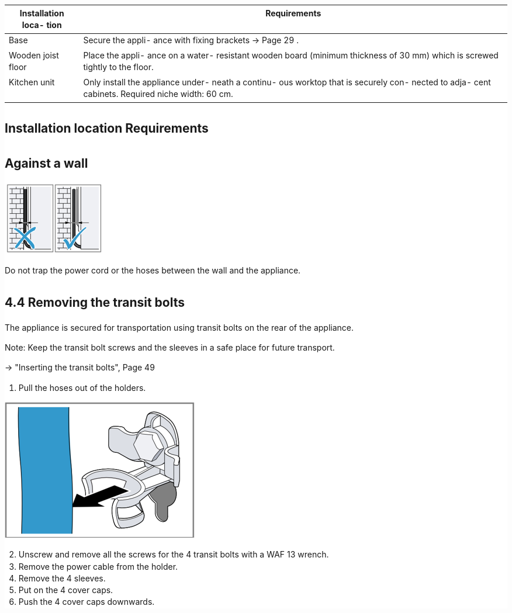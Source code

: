 | Installation loca- tion   | Requirements                                                                                                                                     |
|---------------------------|--------------------------------------------------------------------------------------------------------------------------------------------------|
| Base                      | Secure the appli- ance with fixing brackets → Page 29 .                                                                                          |
| Wooden joist floor        | Place the appli- ance on a water- resistant wooden board (minimum thickness of 30 mm) which is screwed tightly to the floor.                     |
| Kitchen unit              | Only install the appliance under- neath a continu- ous worktop that is securely con- nected to adja- cent cabinets. Required niche width: 60 cm. |

## Installation location Requirements

## Against a wall

![Image](manual_bosch_WGG254Z0GR-parsed-w-imgs_artifacts/image_000027_3ad55a75cf422c919928ac1275ca1abe63e0fdb703aa4f3e87256a8c438dbfe6.png)

Do not trap the power cord or the hoses between the wall and the appliance.

## 4.4 Removing the transit bolts

The appliance is secured for transportation using transit bolts on the rear of the appliance.

Note: Keep the transit bolt screws and the sleeves in a safe place for future transport.

→ "Inserting the transit bolts", Page 49

1. Pull the hoses out of the holders.

![Image](manual_bosch_WGG254Z0GR-parsed-w-imgs_artifacts/image_000028_e2ced63714314b1115fc259bf1c2c0fbdff73e98aeb016e403485f15fadd5294.png)

2. Unscrew and remove all the screws for the 4 transit bolts with a WAF 13 wrench.
3. Remove the power cable from the holder.
4. Remove the 4 sleeves.
5. Put on the 4 cover caps.
6. Push the 4 cover caps downwards.

